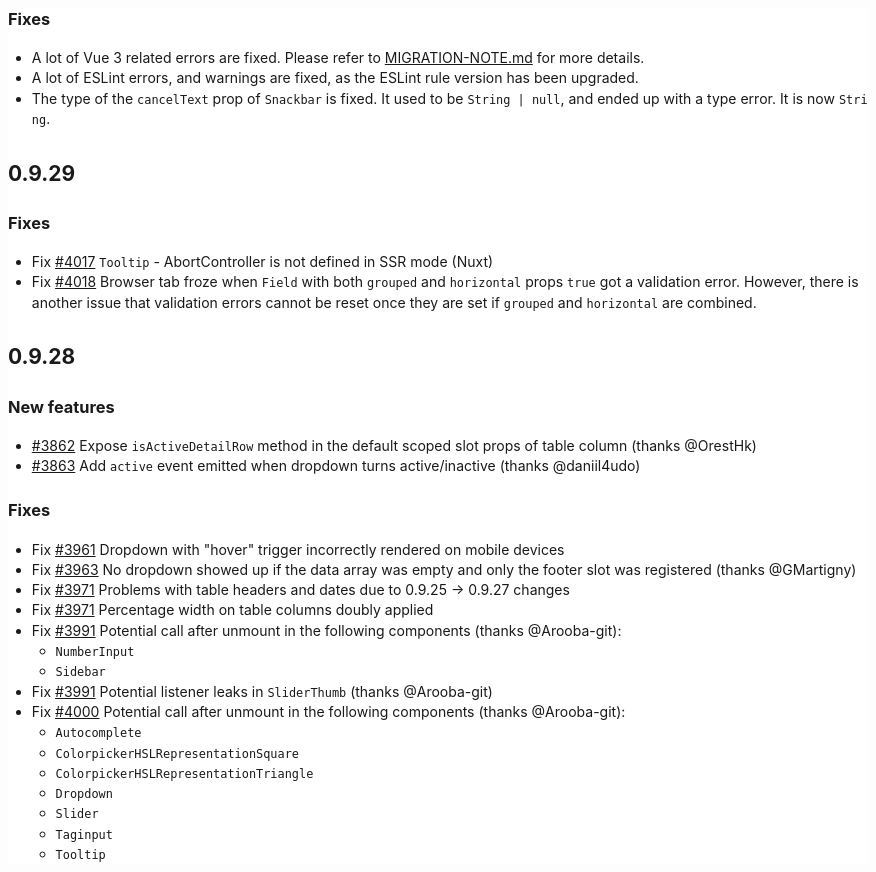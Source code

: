 
### Fixes

* A lot of Vue 3 related errors are fixed.
  Please refer to [MIGRATION-NOTE.md](./MIGRATION-NOTE.md) for more details.
* A lot of ESLint errors, and warnings are fixed, as the ESLint rule version has been upgraded.
* The type of the `cancelText` prop of `Snackbar` is fixed. It used to be `String | null`, and ended up with a type error. It is now `String`.

## 0.9.29

### Fixes

* Fix [#4017](https://github.com/buefy/buefy/issues/4017) `Tooltip` - AbortController is not defined in SSR mode (Nuxt)
* Fix [#4018](https://github.com/buefy/buefy/issues/4018) Browser tab froze when `Field` with both `grouped` and `horizontal` props `true` got a validation error. However, there is another issue that validation errors cannot be reset once they are set if `grouped` and `horizontal` are combined.

## 0.9.28

### New features

* [#3862](https://github.com/buefy/buefy/issues/3862) Expose `isActiveDetailRow` method in the default scoped slot props of table column (thanks @OrestHk)
* [#3863](https://github.com/buefy/buefy/issues/3863) Add `active` event emitted when dropdown turns active/inactive (thanks @daniil4udo)

### Fixes

* Fix [#3961](https://github.com/buefy/buefy/issues/3961) Dropdown with "hover" trigger incorrectly rendered on mobile devices
* Fix [#3963](https://github.com/buefy/buefy/issues/3963) No dropdown showed up if the data array was empty and only the footer slot was registered (thanks @GMartigny)
* Fix [#3971](https://github.com/buefy/buefy/issues/3971) Problems with table headers and dates due to 0.9.25 → 0.9.27 changes
* Fix [#3971](https://github.com/buefy/buefy/issues/3971) Percentage width on table columns doubly applied
* Fix [#3991](https://github.com/buefy/buefy/pull/3991) Potential call after unmount in the following components (thanks @Arooba-git):
  * `NumberInput`
  * `Sidebar`
* Fix [#3991](https://github.com/buefy/buefy/pull/3991) Potential listener leaks in `SliderThumb` (thanks @Arooba-git)
* Fix [#4000](https://github.com/buefy/buefy/pull/4000) Potential call after unmount in the following components (thanks @Arooba-git):
  * `Autocomplete`
  * `ColorpickerHSLRepresentationSquare`
  * `ColorpickerHSLRepresentationTriangle`
  * `Dropdown`
  * `Slider`
  * `Taginput`
  * `Tooltip`
